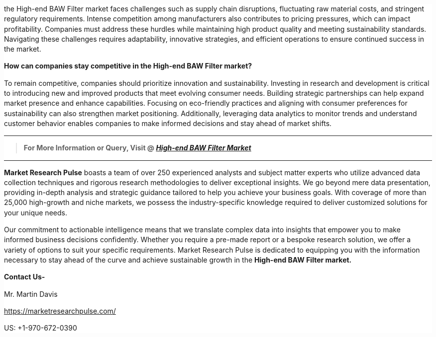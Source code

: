 the High-end BAW Filter market faces challenges such as supply chain disruptions, fluctuating raw material costs, and stringent regulatory requirements. Intense competition among manufacturers also contributes to pricing pressures, which can impact profitability. Companies must address these hurdles while maintaining high product quality and meeting sustainability standards. Navigating these challenges requires adaptability, innovative strategies, and efficient operations to ensure continued success in the market.</p><p><strong>How can companies stay competitive in the High-end BAW Filter market?</strong></p><p>To remain competitive, companies should prioritize innovation and sustainability. Investing in research and development is critical to introducing new and improved products that meet evolving consumer needs. Building strategic partnerships can help expand market presence and enhance capabilities. Focusing on eco-friendly practices and aligning with consumer preferences for sustainability can also strengthen market positioning. Additionally, leveraging data analytics to monitor trends and understand customer behavior enables companies to make informed decisions and stay ahead of market shifts.</p><hr /><blockquote><p><strong>For More Information or Query, Visit @&nbsp;<em><a href="https://marketresearchpulse.com/report/35774/high-end-baw-filter-market?utm_source=Linkedin&utm_medium=025">High-end BAW Filter Market</a></em></strong></p></blockquote><hr /><p><strong>Market Research Pulse</strong> boasts a team of over 250 experienced analysts and subject matter experts who utilize advanced data collection techniques and rigorous research methodologies to deliver exceptional insights. We go beyond mere data presentation, providing in-depth analysis and strategic guidance tailored to help you achieve your business goals. With coverage of more than 25,000 high-growth and niche markets, we possess the industry-specific knowledge required to deliver customized solutions for your unique needs.</p><p>Our commitment to actionable intelligence means that we translate complex data into insights that empower you to make informed business decisions confidently. Whether you require a pre-made report or a bespoke research solution, we offer a variety of options to suit your specific requirements. Market Research Pulse is dedicated to equipping you with the information necessary to stay ahead of the curve and achieve sustainable growth in the <strong>High-end BAW Filter market.</strong></p><p><strong>Contact Us-</strong></p><p>Mr. Martin Davis</p><p>https://marketresearchpulse.com/</p><p>US: +1-970-672-0390</p>
